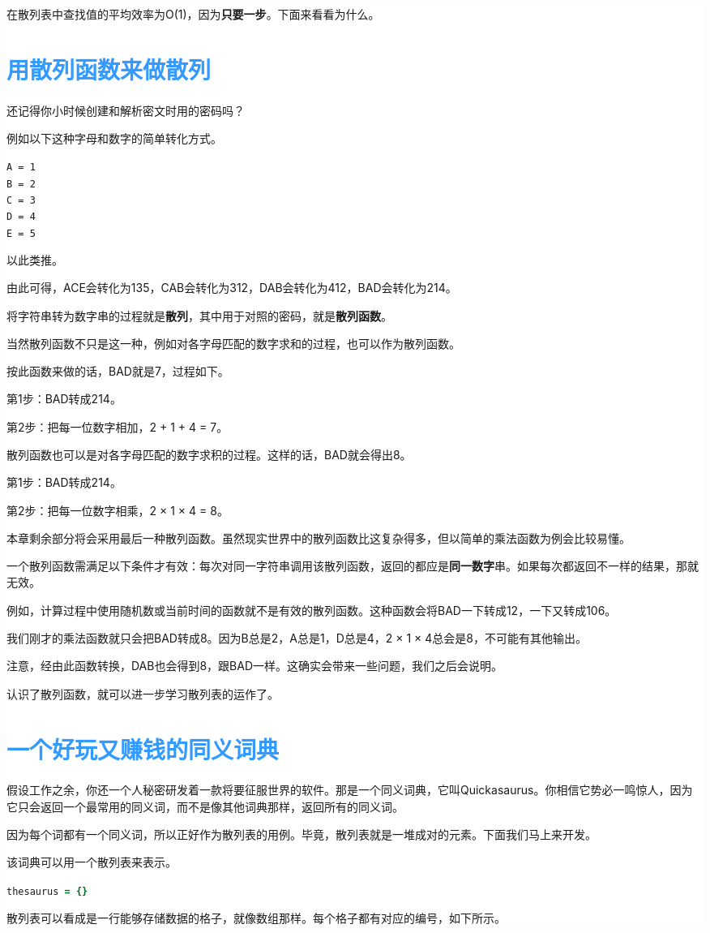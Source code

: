 在散列表中查找值的平均效率为O(1)，因为**只要一步**。下面来看看为什么。

# <span style="color:#339AFF;">用散列函数来做散列</span>

还记得你小时候创建和解析密文时用的密码吗？

例如以下这种字母和数字的简单转化方式。
```txt
A = 1
B = 2
C = 3
D = 4
E = 5
```
以此类推。

由此可得，ACE会转化为135，CAB会转化为312，DAB会转化为412，BAD会转化为214。

将字符串转为数字串的过程就是**散列**，其中用于对照的密码，就是**散列函数**。

当然散列函数不只是这一种，例如对各字母匹配的数字求和的过程，也可以作为散列函数。

按此函数来做的话，BAD就是7，过程如下。

第1步：BAD转成214。

第2步：把每一位数字相加，2 + 1 + 4 = 7。

散列函数也可以是对各字母匹配的数字求积的过程。这样的话，BAD就会得出8。

第1步：BAD转成214。

第2步：把每一位数字相乘，2 × 1 × 4 = 8。

本章剩余部分将会采用最后一种散列函数。虽然现实世界中的散列函数比这复杂得多，但以简单的乘法函数为例会比较易懂。

一个散列函数需满足以下条件才有效：每次对同一字符串调用该散列函数，返回的都应是**同一数字**串。如果每次都返回不一样的结果，那就无效。

例如，计算过程中使用随机数或当前时间的函数就不是有效的散列函数。这种函数会将BAD一下转成12，一下又转成106。

我们刚才的乘法函数就只会把BAD转成8。因为B总是2，A总是1，D总是4，2 × 1 × 4总会是8，不可能有其他输出。

注意，经由此函数转换，DAB也会得到8，跟BAD一样。这确实会带来一些问题，我们之后会说明。

认识了散列函数，就可以进一步学习散列表的运作了。

# <span style="color:#339AFF;">一个好玩又赚钱的同义词典</span>

假设工作之余，你还一个人秘密研发着一款将要征服世界的软件。那是一个同义词典，它叫Quickasaurus。你相信它势必一鸣惊人，因为它只会返回一个最常用的同义词，而不是像其他词典那样，返回所有的同义词。

因为每个词都有一个同义词，所以正好作为散列表的用例。毕竟，散列表就是一堆成对的元素。下面我们马上来开发。

该词典可以用一个散列表来表示。
```rb
thesaurus = {}
```
散列表可以看成是一行能够存储数据的格子，就像数组那样。每个格子都有对应的编号，如下所示。
